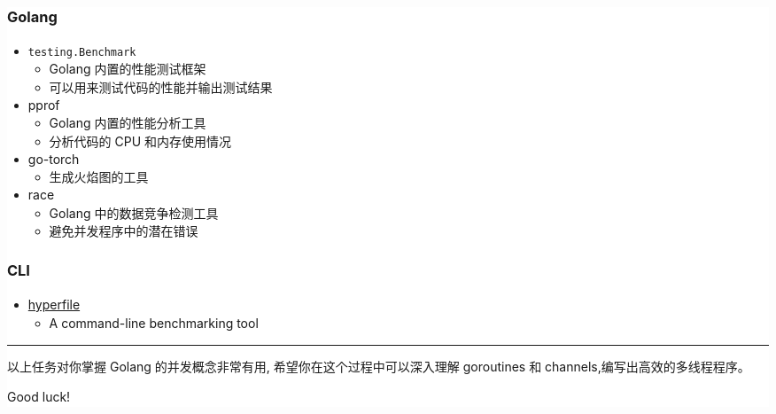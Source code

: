 ### Golang

- `testing.Benchmark`
    - Golang 内置的性能测试框架
    - 可以用来测试代码的性能并输出测试结果
- pprof
    - Golang 内置的性能分析工具
    - 分析代码的 CPU 和内存使用情况
- go-torch
    - 生成火焰图的工具
- race
    - Golang 中的数据竞争检测工具
    - 避免并发程序中的潜在错误

### CLI
- [hyperfile](https://github.com/sharkdp/hyperfine)
    - A command-line benchmarking tool

---

以上任务对你掌握 Golang 的并发概念非常有用, 希望你在这个过程中可以深入理解 goroutines 和 channels,编写出高效的多线程程序。

Good luck!
